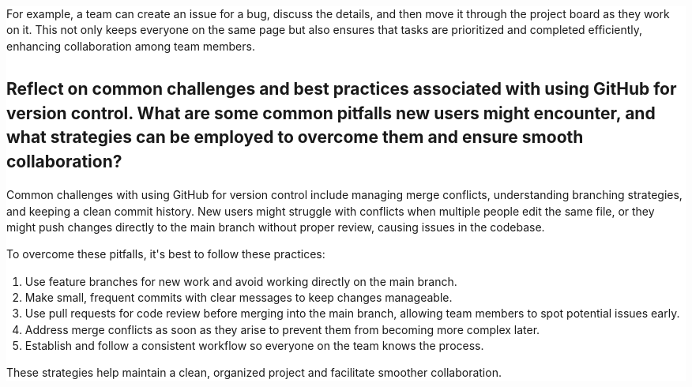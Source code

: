 For example, a team can create an issue for a bug, discuss the details, and then move it through the project board as they work on it. This not only keeps everyone on the same page but also ensures that tasks are prioritized and completed efficiently, enhancing collaboration among team members.

## Reflect on common challenges and best practices associated with using GitHub for version control. What are some common pitfalls new users might encounter, and what strategies can be employed to overcome them and ensure smooth collaboration?
Common challenges with using GitHub for version control include managing merge conflicts, understanding branching strategies, and keeping a clean commit history. New users might struggle with conflicts when multiple people edit the same file, or they might push changes directly to the main branch without proper review, causing issues in the codebase.

To overcome these pitfalls, it's best to follow these practices:

1. Use feature branches for new work and avoid working directly on the main branch.
2. Make small, frequent commits with clear messages to keep changes manageable.
3. Use pull requests for code review before merging into the main branch, allowing team members to spot potential issues early.
4. Address merge conflicts as soon as they arise to prevent them from becoming more complex later.
5. Establish and follow a consistent workflow so everyone on the team knows the process.

These strategies help maintain a clean, organized project and facilitate smoother collaboration.
